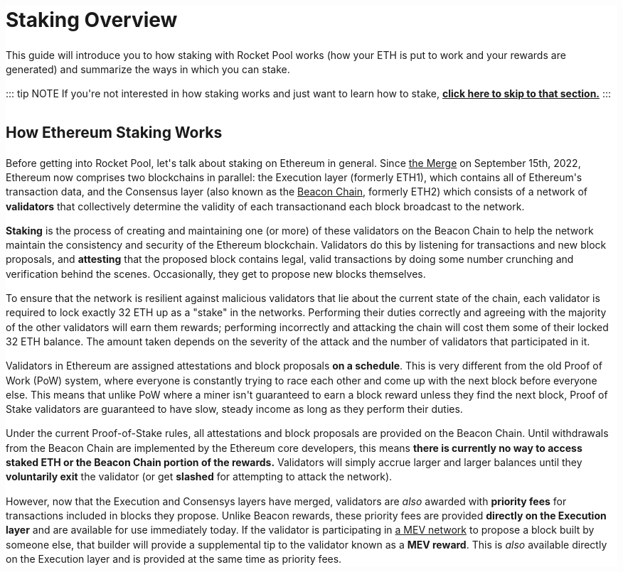 # Staking Overview

This guide will introduce you to how staking with Rocket Pool works (how your ETH is put to work and your rewards are generated) and summarize the ways in which you can stake.

::: tip NOTE
If you're not interested in how staking works and just want to learn how to stake, [**click here to skip to that section.**](#how-to-stake-with-rocket-pool)
:::


## How Ethereum Staking Works

Before getting into Rocket Pool, let's talk about staking on Ethereum in general.
Since [the Merge](https://ethereum.org/en/upgrades/merge/) on September 15th, 2022, Ethereum now comprises two blockchains in parallel: the Execution layer (formerly ETH1), which contains all of Ethereum's transaction data, and the Consensus layer (also known as the [Beacon Chain](https://ethereum.org/en/eth2/beacon-chain/), formerly ETH2) which consists of a network of **validators** that collectively determine the validity of each transactionand each block broadcast to the network.

**Staking** is the process of creating and maintaining one (or more) of these validators on the Beacon Chain to help the network maintain the consistency and security of the Ethereum blockchain.
Validators do this by listening for transactions and new block proposals, and **attesting** that the proposed block contains legal, valid transactions by doing some number crunching and verification behind the scenes.
Occasionally, they get to propose new blocks themselves.

To ensure that the network is resilient against malicious validators that lie about the current state of the chain, each validator is required to lock exactly 32 ETH up as a "stake" in the networks.
Performing their duties correctly and agreeing with the majority of the other validators will earn them rewards; performing incorrectly and attacking the chain will cost them some of their locked 32 ETH balance.
The amount taken depends on the severity of the attack and the number of validators that participated in it.

Validators in Ethereum are assigned attestations and block proposals **on a schedule**.
This is very different from the old Proof of Work (PoW) system, where everyone is constantly trying to race each other and come up with the next block before everyone else.
This means that unlike PoW where a miner isn't guaranteed to earn a block reward unless they find the next block, Proof of Stake validators are guaranteed to have slow, steady income as long as they perform their duties.

Under the current Proof-of-Stake rules, all attestations and block proposals are provided on the Beacon Chain.
Until withdrawals from the Beacon Chain are implemented by the Ethereum core developers, this means **there is currently no way to access staked ETH or the Beacon Chain portion of the rewards.**
Validators will simply accrue larger and larger balances until they **voluntarily exit** the validator (or get **slashed** for attempting to attack the network).

However, now that the Execution and Consensys layers have merged, validators are *also* awarded with **priority fees** for transactions included in blocks they propose.
Unlike Beacon rewards, these priority fees are provided **directly on the Execution layer** and are available for use immediately today.
If the validator is participating in [a MEV network](https://ethereum.org/en/developers/docs/mev/) to propose a block built by someone else, that builder will provide a supplemental tip to the validator known as a **MEV reward**.
This is *also* available directly on the Execution layer and is provided at the same time as priority fees.
